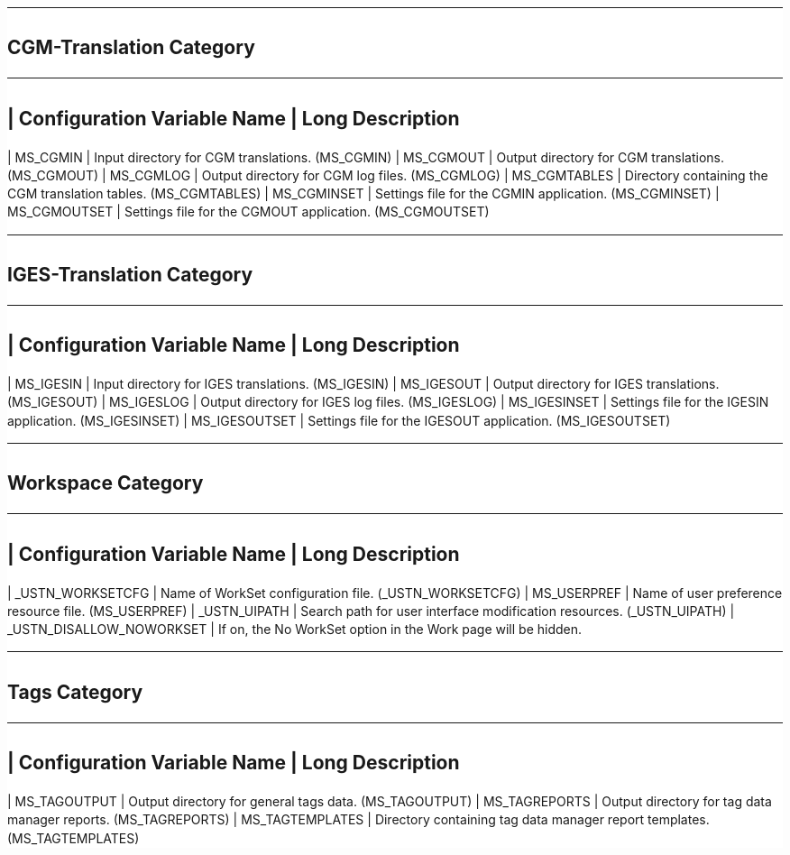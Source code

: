 --------------------------------------------------------------------------------------------------------------------------------------------------------
## CGM-Translation Category
--------------------------------------------------------------------------------------------------------------------------------------------------------
| Configuration Variable Name                      | Long Description
--------------------------------------------------------------------------------------------------------------------------------------------------------
| MS_CGMIN                                         | Input directory for CGM translations.  (MS_CGMIN)
| MS_CGMOUT                                        | Output directory for CGM translations.  (MS_CGMOUT)
| MS_CGMLOG                                        | Output directory for CGM log files.  (MS_CGMLOG)
| MS_CGMTABLES                                     | Directory containing the CGM translation tables.  (MS_CGMTABLES)
| MS_CGMINSET                                      | Settings file for the CGMIN application.  (MS_CGMINSET)
| MS_CGMOUTSET                                     | Settings file for the CGMOUT application.  (MS_CGMOUTSET)

--------------------------------------------------------------------------------------------------------------------------------------------------------
## IGES-Translation Category
--------------------------------------------------------------------------------------------------------------------------------------------------------
| Configuration Variable Name                      | Long Description
--------------------------------------------------------------------------------------------------------------------------------------------------------
| MS_IGESIN                                        | Input directory for IGES translations.  (MS_IGESIN)
| MS_IGESOUT                                       | Output directory for IGES translations.  (MS_IGESOUT)
| MS_IGESLOG                                       | Output directory for IGES log files.  (MS_IGESLOG)
| MS_IGESINSET                                     | Settings file for the IGESIN application.  (MS_IGESINSET)
| MS_IGESOUTSET                                    | Settings file for the IGESOUT application.  (MS_IGESOUTSET)

--------------------------------------------------------------------------------------------------------------------------------------------------------
## Workspace Category
--------------------------------------------------------------------------------------------------------------------------------------------------------
| Configuration Variable Name                      | Long Description
--------------------------------------------------------------------------------------------------------------------------------------------------------
| _USTN_WORKSETCFG                                 | Name of WorkSet configuration file. (_USTN_WORKSETCFG)
| MS_USERPREF                                      | Name of user preference resource file. (MS_USERPREF)
| _USTN_UIPATH                                     | Search path for user interface modification resources. (_USTN_UIPATH)
| _USTN_DISALLOW_NOWORKSET                         | If on, the No WorkSet option in the Work page will be hidden.

--------------------------------------------------------------------------------------------------------------------------------------------------------
## Tags Category
--------------------------------------------------------------------------------------------------------------------------------------------------------
| Configuration Variable Name                      | Long Description
--------------------------------------------------------------------------------------------------------------------------------------------------------
| MS_TAGOUTPUT                                     | Output directory for general tags data.  (MS_TAGOUTPUT)
| MS_TAGREPORTS                                    | Output directory for tag data manager reports.  (MS_TAGREPORTS)
| MS_TAGTEMPLATES                                  | Directory containing tag data manager report templates.  (MS_TAGTEMPLATES)
